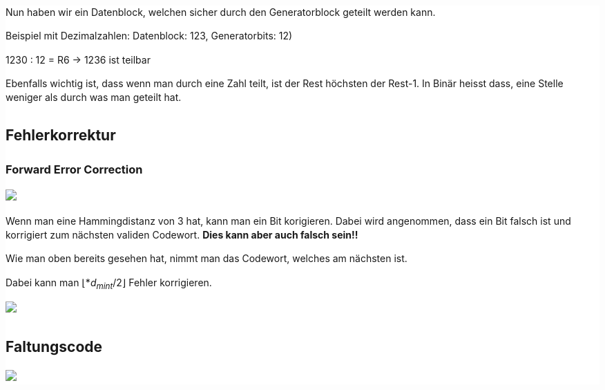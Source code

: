Nun haben wir ein Datenblock, welchen sicher durch den Generatorblock geteilt werden kann.

Beispiel mit Dezimalzahlen: Datenblock: 123, Generatorbits: 12)

1230 : 12 = R6 -> 1236 ist teilbar

Ebenfalls wichtig ist, dass wenn man durch eine Zahl teilt, ist der Rest höchsten der Rest-1. In Binär heisst dass, eine Stelle weniger als durch was man geteilt hat.

## Fehlerkorrektur

### Forward Error Correction

![](/home/sebi/Documents/zhaw/HS21/res/2021-12-06-10-10-49-image.png)

Wenn man eine Hammingdistanz von 3 hat, kann man ein Bit korigieren. Dabei wird angenommen, dass ein Bit falsch ist und korrigiert zum nächsten validen Codewort. **Dies kann aber auch falsch sein!!**

Wie man oben bereits gesehen hat, nimmt man das Codewort, welches am nächsten ist. 

Dabei kann man $\left \lfloor*{d_{mint}/2}\right \rfloor$ Fehler korrigieren.

![](/home/sebi/Documents/zhaw/HS21/res/2021-12-06-10-13-57-image.png)

## Faltungscode

![](/home/sebi/Documents/zhaw/HS21/res/2021-12-13-10-14-17-image.png)
